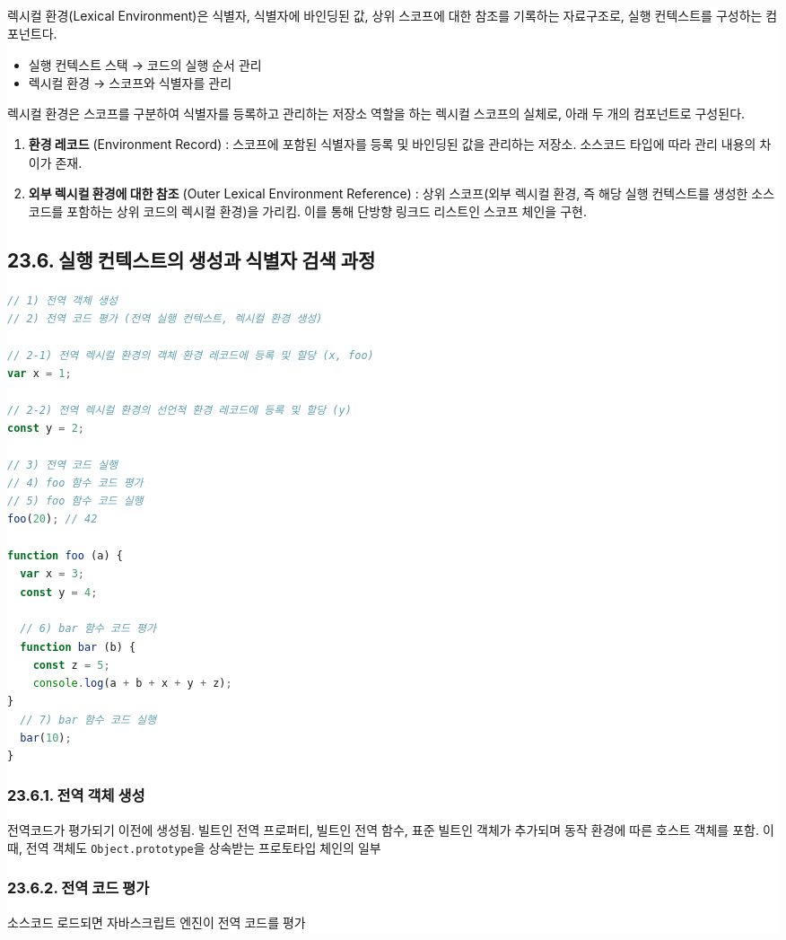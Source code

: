 렉시컬 환경(Lexical Environment)은 식별자, 식별자에 바인딩된 값, 상위 스코프에 대한 참조를 기록하는 자료구조로, 실행 컨텍스트를 구성하는 컴포넌트다.
- 실행 컨텍스트 스택 → 코드의 실행 순서 관리
- 렉시컬 환경 → 스코프와 식별자를 관리

렉시컬 환경은 스코프를 구분하여 식별자를 등록하고 관리하는 저장소 역할을 하는 렉시컬 스코프의 실체로, 아래 두 개의 컴포넌트로 구성된다.

1. **환경 레코드** (Environment Record)
: 스코프에 포함된 식별자를 등록 및 바인딩된 값을 관리하는 저장소. 소스코드 타입에 따라 관리 내용의 차이가 존재.

2. **외부 렉시컬 환경에 대한 참조** (Outer Lexical Environment Reference)
: 상위 스코프(외부 렉시컬 환경, 즉 해당 실행 컨텍스트를 생성한 소스코드를 포함하는 상위 코드의 렉시컬 환경)을 가리킴. 이를 통해 단방향 링크드 리스트인 스코프 체인을 구현.

## 23.6. 실행 컨텍스트의 생성과 식별자 검색 과정

```js
// 1) 전역 객체 생성
// 2) 전역 코드 평가 (전역 실행 컨텍스트, 렉시컬 환경 생성)

// 2-1) 전역 렉시컬 환경의 객체 환경 레코드에 등록 및 할당 (x, foo)
var x = 1; 

// 2-2) 전역 렉시컬 환경의 선언적 환경 레코드에 등록 및 할당 (y)
const y = 2; 

// 3) 전역 코드 실행
// 4) foo 함수 코드 평가
// 5) foo 함수 코드 실행
foo(20); // 42

function foo (a) {
  var x = 3;
  const y = 4;

  // 6) bar 함수 코드 평가
  function bar (b) {
    const z = 5;
    console.log(a + b + x + y + z);
}
  // 7) bar 함수 코드 실행
  bar(10);
}
```

### 23.6.1. 전역 객체 생성

전역코드가 평가되기 이전에 생성됨. 빌트인 전역 프로퍼티, 빌트인 전역 함수, 표준 빌트인 객체가 추가되며 동작 환경에 따른 호스트 객체를 포함. 이때, 전역 객체도 `Object.prototype`을 상속받는 프로토타입 체인의 일부

### 23.6.2. 전역 코드 평가

소스코드 로드되면 자바스크립트 엔진이 전역 코드를 평가
